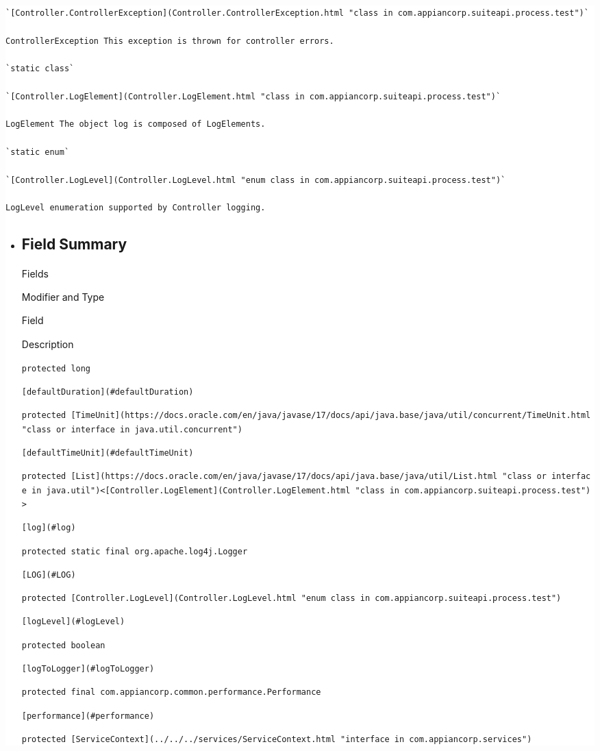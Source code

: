     `[Controller.ControllerException](Controller.ControllerException.html "class in com.appiancorp.suiteapi.process.test")`

    ControllerException This exception is thrown for controller errors.

    `static class` 

    `[Controller.LogElement](Controller.LogElement.html "class in com.appiancorp.suiteapi.process.test")`

    LogElement The object log is composed of LogElements.

    `static enum` 

    `[Controller.LogLevel](Controller.LogLevel.html "enum class in com.appiancorp.suiteapi.process.test")`

    LogLevel enumeration supported by Controller logging.

-   ## Field Summary

    Fields

    Modifier and Type

    Field

    Description

    `protected long`

    `[defaultDuration](#defaultDuration)`

    `protected [TimeUnit](https://docs.oracle.com/en/java/javase/17/docs/api/java.base/java/util/concurrent/TimeUnit.html "class or interface in java.util.concurrent")`

    `[defaultTimeUnit](#defaultTimeUnit)`

    `protected [List](https://docs.oracle.com/en/java/javase/17/docs/api/java.base/java/util/List.html "class or interface in java.util")<[Controller.LogElement](Controller.LogElement.html "class in com.appiancorp.suiteapi.process.test")>`

    `[log](#log)`

    `protected static final org.apache.log4j.Logger`

    `[LOG](#LOG)`

    `protected [Controller.LogLevel](Controller.LogLevel.html "enum class in com.appiancorp.suiteapi.process.test")`

    `[logLevel](#logLevel)`

    `protected boolean`

    `[logToLogger](#logToLogger)`

    `protected final com.appiancorp.common.performance.Performance`

    `[performance](#performance)`

    `protected [ServiceContext](../../../services/ServiceContext.html "interface in com.appiancorp.services")`
